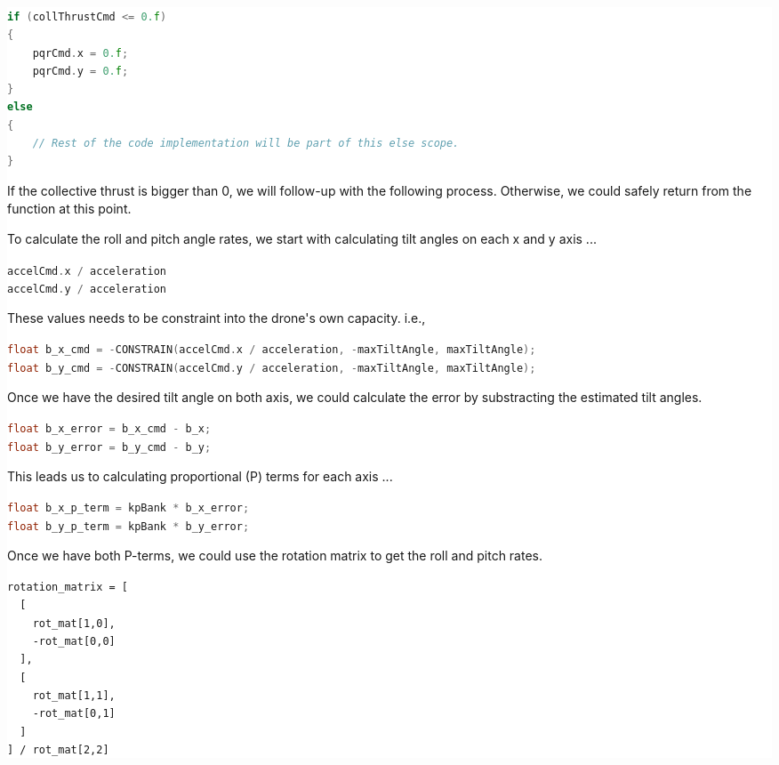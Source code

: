 ```cpp
if (collThrustCmd <= 0.f)
{
    pqrCmd.x = 0.f;
    pqrCmd.y = 0.f;
}
else
{
    // Rest of the code implementation will be part of this else scope.
}

```

If the collective thrust is bigger than 0, we will follow-up with the following process. Otherwise, we could safely return from the function at this point.

To calculate the roll and pitch angle rates, we start with calculating tilt angles on each x and y axis ...

```cpp
accelCmd.x / acceleration
accelCmd.y / acceleration
```

These values needs to be constraint into the drone's own capacity. i.e., 

```cpp
float b_x_cmd = -CONSTRAIN(accelCmd.x / acceleration, -maxTiltAngle, maxTiltAngle);
float b_y_cmd = -CONSTRAIN(accelCmd.y / acceleration, -maxTiltAngle, maxTiltAngle);
```

Once we have the desired tilt angle on both axis, we could calculate the error by substracting the estimated tilt angles.

```cpp
float b_x_error = b_x_cmd - b_x;
float b_y_error = b_y_cmd - b_y;
```

This leads us to calculating proportional (P) terms for each axis ...

```cpp
float b_x_p_term = kpBank * b_x_error;
float b_y_p_term = kpBank * b_y_error;
```

Once we have both P-terms, we could use the rotation matrix to get the roll and pitch rates.

```
rotation_matrix = [
  [
    rot_mat[1,0],
    -rot_mat[0,0]
  ],
  [
    rot_mat[1,1],
    -rot_mat[0,1]
  ]
] / rot_mat[2,2]
```
